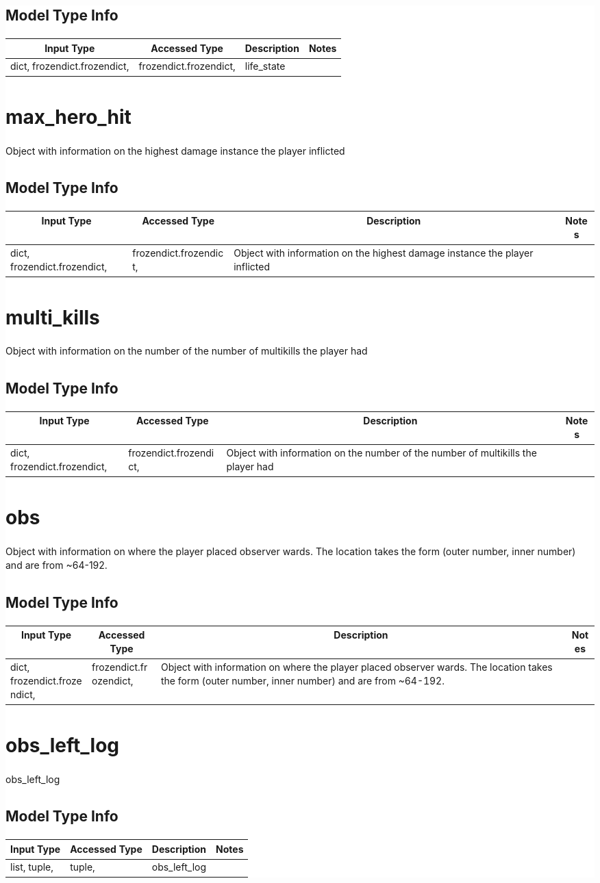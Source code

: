 ## Model Type Info
Input Type | Accessed Type | Description | Notes
------------ | ------------- | ------------- | -------------
dict, frozendict.frozendict,  | frozendict.frozendict,  | life_state | 

# max_hero_hit

Object with information on the highest damage instance the player inflicted

## Model Type Info
Input Type | Accessed Type | Description | Notes
------------ | ------------- | ------------- | -------------
dict, frozendict.frozendict,  | frozendict.frozendict,  | Object with information on the highest damage instance the player inflicted | 

# multi_kills

Object with information on the number of the number of multikills the player had

## Model Type Info
Input Type | Accessed Type | Description | Notes
------------ | ------------- | ------------- | -------------
dict, frozendict.frozendict,  | frozendict.frozendict,  | Object with information on the number of the number of multikills the player had | 

# obs

Object with information on where the player placed observer wards. The location takes the form (outer number, inner number) and are from ~64-192.

## Model Type Info
Input Type | Accessed Type | Description | Notes
------------ | ------------- | ------------- | -------------
dict, frozendict.frozendict,  | frozendict.frozendict,  | Object with information on where the player placed observer wards. The location takes the form (outer number, inner number) and are from ~64-192. | 

# obs_left_log

obs_left_log

## Model Type Info
Input Type | Accessed Type | Description | Notes
------------ | ------------- | ------------- | -------------
list, tuple,  | tuple,  | obs_left_log | 
